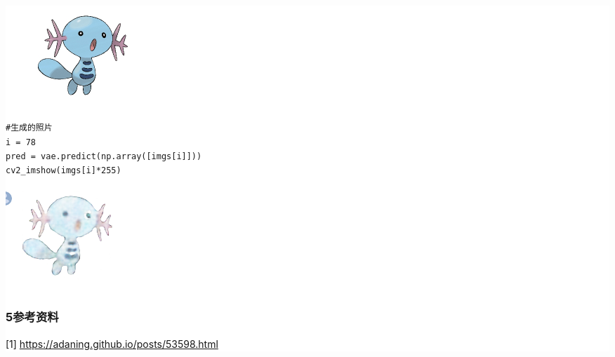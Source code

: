 ![image-20211130173817478](homework3.assets/image-20211130173817478.png)

```
#生成的照片
i = 78
pred = vae.predict(np.array([imgs[i]]))
cv2_imshow(imgs[i]*255)
```

![image-20211130173830269](homework3.assets/image-20211130173830269.png)



### 5参考资料

[1]    https://adaning.github.io/posts/53598.html
